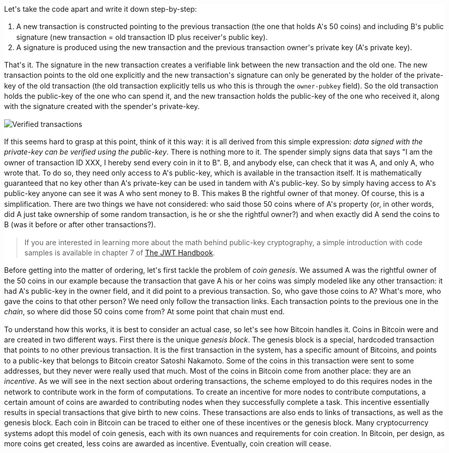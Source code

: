 Let's take the code apart and write it down step-by-step:

1. A new transaction is constructed pointing to the previous transaction (the one that holds A's 50 coins) and including B's public signature (new transaction = old transaction ID plus receiver's public key).
2. A signature is produced using the new transaction and the previous transaction owner's private key (A's private key).

That's it. The signature in the new transaction creates a verifiable link between the new transaction and the old one. The new transaction points to the old one explicitly and the new transaction's signature can only be generated by the holder of the private-key of the old transaction (the old transaction explicitly tells us who this is through the `owner-pubkey` field). So the old transaction holds the public-key of the one who can spend it, and the new transaction holds the public-key of the one who received it, along with the signature created with the spender's private-key.

![Verified transactions](https://cdn.auth0.com/blog/ethereum1/Transactions-Final.png)

If this seems hard to grasp at this point, think of it this way: it is all derived from this simple expression: *data signed with the private-key can be verified using the public-key*. There is nothing more to it. The spender simply signs data that says "I am the owner of transaction ID XXX, I hereby send every coin in it to B". B, and anybody else, can check that it was A, and only A, who wrote that. To do so, they need only access to A's public-key, which is available in the transaction itself. It is mathematically guaranteed that no key other than A's private-key can be used in tandem with A's public-key. So by simply having access to A's public-key anyone can see it was A who sent money to B. This makes B the rightful owner of that money. Of course, this is a simplification. There are two things we have not considered: who said those 50 coins where of A's property (or, in other words, did A just take ownership of some random transaction, is he or she the rightful owner?) and when exactly did A send the coins to B (was it before or after other transactions?).

> If you are interested in learning more about the math behind public-key cryptography, a simple introduction with code samples is available in chapter 7 of [The JWT Handbook]().

Before getting into the matter of ordering, let's first tackle the problem of *coin genesis*. We assumed A was the rightful owner of the 50 coins in our example because the transaction that gave A his or her coins was simply modeled like any other transaction: it had A's public-key in the owner field, and it did point to a previous transaction. So, who gave those coins to A? What's more, who gave the coins to that other person? We need only follow the transaction links. Each transaction points to the previous one in the *chain*, so where did those 50 coins come from? At some point that chain must end.

To understand how this works, it is best to consider an actual case, so let's see how Bitcoin handles it. Coins in Bitcoin were and are created in two different ways. First there is the unique *genesis block*. The genesis block is a special, hardcoded transaction that points to no other previous transaction. It is the first transaction in the system, has a specific amount of Bitcoins, and points to a public-key that belongs to Bitcoin creator Satoshi Nakamoto. Some of the coins in this transaction were sent to some addresses, but they never were really used that much. Most of the coins in Bitcoin come from another place: they are an *incentive*. As we will see in the next section about ordering transactions, the scheme employed to do this requires nodes in the network to contribute work in the form of computations. To create an incentive for more nodes to contribute computations, a certain amount of coins are awarded to contributing nodes when they successfully complete a task. This incentive essentially results in special transactions that give birth to new coins. These transactions are also ends to links of transactions, as well as the genesis block. Each coin in Bitcoin can be traced to either one of these incentives or the genesis block. Many cryptocurrency systems adopt this model of coin genesis, each with its own nuances and requirements for coin creation. In Bitcoin, per design, as more coins get created, less coins are awarded as incentive. Eventually, coin creation will cease.
